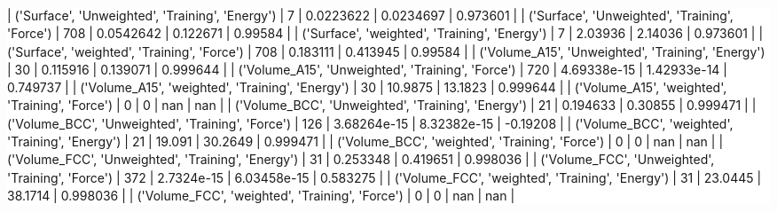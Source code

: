 | ('Surface', 'Unweighted', 'Training', 'Energy')       |        7 |  0.0223622   |   0.0234697   |   0.973601  |
| ('Surface', 'Unweighted', 'Training', 'Force')        |      708 |  0.0542642   |   0.122671    |   0.99584   |
| ('Surface', 'weighted', 'Training', 'Energy')         |        7 |  2.03936     |   2.14036     |   0.973601  |
| ('Surface', 'weighted', 'Training', 'Force')          |      708 |  0.183111    |   0.413945    |   0.99584   |
| ('Volume_A15', 'Unweighted', 'Training', 'Energy')    |       30 |  0.115916    |   0.139071    |   0.999644  |
| ('Volume_A15', 'Unweighted', 'Training', 'Force')     |      720 |  4.69338e-15 |   1.42933e-14 |   0.749737  |
| ('Volume_A15', 'weighted', 'Training', 'Energy')      |       30 | 10.9875      |  13.1823      |   0.999644  |
| ('Volume_A15', 'weighted', 'Training', 'Force')       |        0 |  0           | nan           | nan         |
| ('Volume_BCC', 'Unweighted', 'Training', 'Energy')    |       21 |  0.194633    |   0.30855     |   0.999471  |
| ('Volume_BCC', 'Unweighted', 'Training', 'Force')     |      126 |  3.68264e-15 |   8.32382e-15 |  -0.19208   |
| ('Volume_BCC', 'weighted', 'Training', 'Energy')      |       21 | 19.091       |  30.2649      |   0.999471  |
| ('Volume_BCC', 'weighted', 'Training', 'Force')       |        0 |  0           | nan           | nan         |
| ('Volume_FCC', 'Unweighted', 'Training', 'Energy')    |       31 |  0.253348    |   0.419651    |   0.998036  |
| ('Volume_FCC', 'Unweighted', 'Training', 'Force')     |      372 |  2.7324e-15  |   6.03458e-15 |   0.583275  |
| ('Volume_FCC', 'weighted', 'Training', 'Energy')      |       31 | 23.0445      |  38.1714      |   0.998036  |
| ('Volume_FCC', 'weighted', 'Training', 'Force')       |        0 |  0           | nan           | nan         |